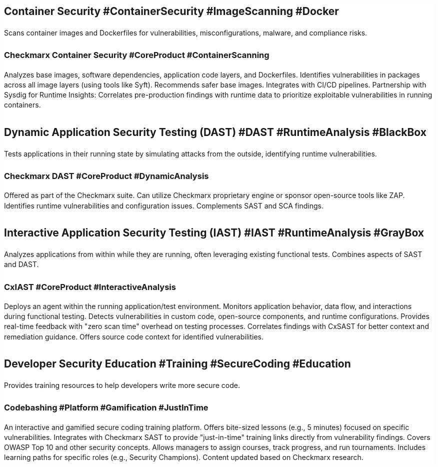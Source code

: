 ## Container Security #ContainerSecurity #ImageScanning #Docker
Scans container images and Dockerfiles for vulnerabilities, misconfigurations, malware, and compliance risks.
### Checkmarx Container Security #CoreProduct #ContainerScanning
Analyzes base images, software dependencies, application code layers, and Dockerfiles.
Identifies vulnerabilities in packages across all image layers (using tools like Syft).
Recommends safer base images.
Integrates with CI/CD pipelines.
Partnership with Sysdig for Runtime Insights: Correlates pre-production findings with runtime data to prioritize exploitable vulnerabilities in running containers.

## Dynamic Application Security Testing (DAST) #DAST #RuntimeAnalysis #BlackBox
Tests applications in their running state by simulating attacks from the outside, identifying runtime vulnerabilities.
### Checkmarx DAST #CoreProduct #DynamicAnalysis
Offered as part of the Checkmarx suite.
Can utilize Checkmarx proprietary engine or sponsor open-source tools like ZAP.
Identifies runtime vulnerabilities and configuration issues.
Complements SAST and SCA findings.

## Interactive Application Security Testing (IAST) #IAST #RuntimeAnalysis #GrayBox
Analyzes applications from within while they are running, often leveraging existing functional tests. Combines aspects of SAST and DAST.
### CxIAST #CoreProduct #InteractiveAnalysis
Deploys an agent within the running application/test environment.
Monitors application behavior, data flow, and interactions during functional testing.
Detects vulnerabilities in custom code, open-source components, and runtime configurations.
Provides real-time feedback with "zero scan time" overhead on testing processes.
Correlates findings with CxSAST for better context and remediation guidance.
Offers source code context for identified vulnerabilities.

## Developer Security Education #Training #SecureCoding #Education
Provides training resources to help developers write more secure code.
### Codebashing #Platform #Gamification #JustInTime
An interactive and gamified secure coding training platform.
Offers bite-sized lessons (e.g., 5 minutes) focused on specific vulnerabilities.
Integrates with Checkmarx SAST to provide "just-in-time" training links directly from vulnerability findings.
Covers OWASP Top 10 and other security concepts.
Allows managers to assign courses, track progress, and run tournaments.
Includes learning paths for specific roles (e.g., Security Champions).
Content updated based on Checkmarx research.
